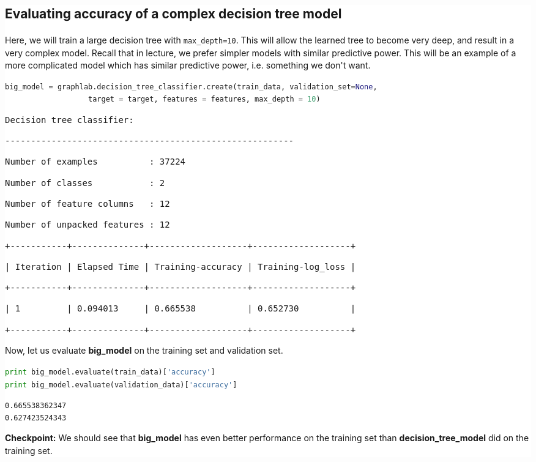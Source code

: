## Evaluating accuracy of a complex decision tree model

Here, we will train a large decision tree with `max_depth=10`. This will allow the learned tree to become very deep, and result in a very complex model. Recall that in lecture, we prefer simpler models with similar predictive power. This will be an example of a more complicated model which has similar predictive power, i.e. something we don't want.


```python
big_model = graphlab.decision_tree_classifier.create(train_data, validation_set=None,
                   target = target, features = features, max_depth = 10)
```


<pre>Decision tree classifier:</pre>



<pre>--------------------------------------------------------</pre>



<pre>Number of examples          : 37224</pre>



<pre>Number of classes           : 2</pre>



<pre>Number of feature columns   : 12</pre>



<pre>Number of unpacked features : 12</pre>



<pre>+-----------+--------------+-------------------+-------------------+</pre>



<pre>| Iteration | Elapsed Time | Training-accuracy | Training-log_loss |</pre>



<pre>+-----------+--------------+-------------------+-------------------+</pre>



<pre>| 1         | 0.094013     | 0.665538          | 0.652730          |</pre>



<pre>+-----------+--------------+-------------------+-------------------+</pre>


Now, let us evaluate **big_model** on the training set and validation set.


```python
print big_model.evaluate(train_data)['accuracy']
print big_model.evaluate(validation_data)['accuracy']
```

    0.665538362347
    0.627423524343
    

**Checkpoint:** We should see that **big_model** has even better performance on the training set than **decision_tree_model** did on the training set.
